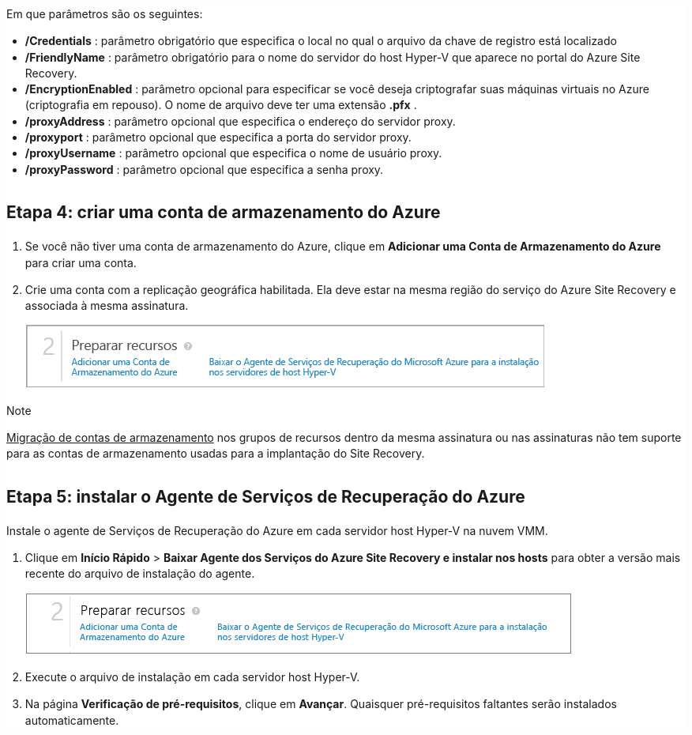Em que parâmetros são os seguintes:

* **/Credentials** : parâmetro obrigatório que especifica o local no qual o arquivo da chave de registro está localizado  
* **/FriendlyName** : parâmetro obrigatório para o nome do servidor do host Hyper-V que aparece no portal do Azure Site Recovery.
* **/EncryptionEnabled** : parâmetro opcional para especificar se você deseja criptografar suas máquinas virtuais no Azure (criptografia em repouso). O nome de arquivo deve ter uma extensão **.pfx** .
* **/proxyAddress** : parâmetro opcional que especifica o endereço do servidor proxy.
* **/proxyport** : parâmetro opcional que especifica a porta do servidor proxy.
* **/proxyUsername** : parâmetro opcional que especifica o nome de usuário proxy.
* **/proxyPassword** : parâmetro opcional que especifica a senha proxy.  

## <a name="step-4-create-an-azure-storage-account"></a>Etapa 4: criar uma conta de armazenamento do Azure
1. Se você não tiver uma conta de armazenamento do Azure, clique em **Adicionar uma Conta de Armazenamento do Azure** para criar uma conta.
2. Crie uma conta com a replicação geográfica habilitada. Ela deve estar na mesma região do serviço do Azure Site Recovery e associada à mesma assinatura.

    ![Conta de armazenamento](./media/site-recovery-vmm-to-azure-classic/storage.png)

> [!NOTE]
> [Migração de contas de armazenamento](../azure-resource-manager/resource-group-move-resources.md) nos grupos de recursos dentro da mesma assinatura ou nas assinaturas não tem suporte para as contas de armazenamento usadas para a implantação do Site Recovery.
>
>

## <a name="step-5-install-the-azure-recovery-services-agent"></a>Etapa 5: instalar o Agente de Serviços de Recuperação do Azure
Instale o agente de Serviços de Recuperação do Azure em cada servidor host Hyper-V na nuvem VMM.

1. Clique em **Início Rápido** > **Baixar Agente dos Serviços do Azure Site Recovery e instalar nos hosts** para obter a versão mais recente do arquivo de instalação do agente.

    ![Instalar o Agente de Serviços de Recuperação](./media/site-recovery-vmm-to-azure-classic/install-agent.png)
2. Execute o arquivo de instalação em cada servidor host Hyper-V.
3. Na página **Verificação de pré-requisitos**, clique em **Avançar**. Quaisquer pré-requisitos faltantes serão instalados automaticamente.
